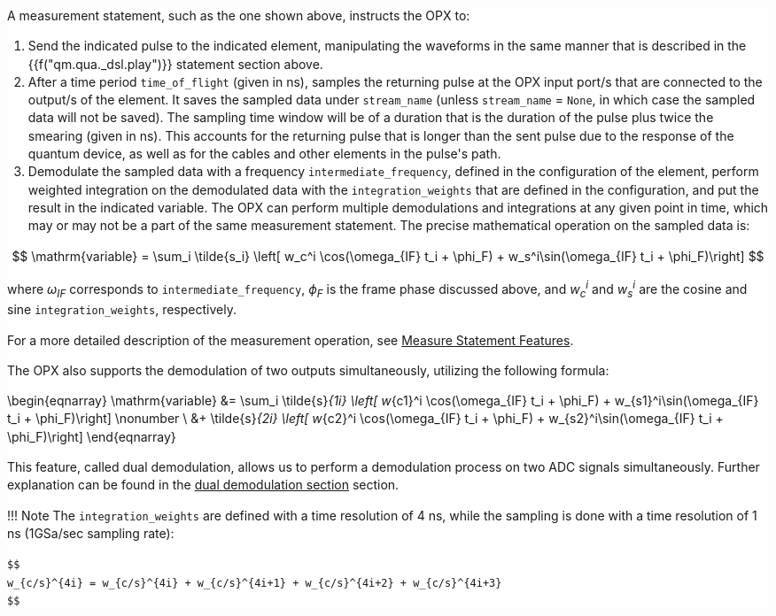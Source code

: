A measurement statement, such as the one shown above, instructs the OPX to:

1. Send the indicated pulse to the indicated element, manipulating the waveforms in the same manner that is described
   in the {{f("qm.qua._dsl.play")}} statement section above.
2. After a time period `time_of_flight` (given in ns), samples the returning pulse at the OPX input port/s that are
   connected to the output/s of the element. It saves the sampled data under `stream_name`
   (unless `stream_name` = `None`, in which case the sampled data will not be saved).
   The sampling time window will be of a duration that is the duration of the pulse plus twice the smearing
   (given in ns). This accounts for the returning pulse that is longer than the sent pulse due to the response of the
   quantum device, as well as for the cables and other elements in the pulse's path.
3. Demodulate the sampled data with a frequency `intermediate_frequency`, defined in the configuration of the element,
   perform weighted integration on the demodulated data with the `integration_weights` that are defined in the
   configuration, and put the result in the indicated variable. The OPX can perform multiple demodulations and
   integrations at any given point in time, which may or may not be a part of the same measurement statement.
   The precise mathematical operation on the sampled data is:

$$
\mathrm{variable} = \sum_i \tilde{s_i} \left[ w_c^i \cos(\omega_{IF} t_i + \phi_F) + w_s^i\sin(\omega_{IF} t_i + \phi_F)\right]
$$

where $\omega_{IF}$ corresponds to `intermediate_frequency`, $\phi_F$ is the frame phase discussed above, and $w_c^i$ and $w_s^i$ are the cosine and sine `integration_weights`, respectively.

For a more detailed description of the measurement operation, see [Measure Statement Features](../Guides/features.md#measure-statement-features).

The OPX also supports the demodulation of two outputs simultaneously, utilizing the following formula:

\begin{eqnarray}
\mathrm{variable} &= \sum_i \tilde{s}_{1i} \left[ w_{c1}^i \cos(\omega_{IF} t_i + \phi_F) + w_{s1}^i\sin(\omega_{IF} t_i + \phi_F)\right] \nonumber \\
              &+ \tilde{s}_{2i} \left[ w_{c2}^i \cos(\omega_{IF} t_i + \phi_F) + w_{s2}^i\sin(\omega_{IF} t_i + \phi_F)\right]
\end{eqnarray}

This feature, called dual demodulation, allows us to perform a demodulation process on two ADC signals simultaneously.
Further explanation can be found in the [dual demodulation section](../Guides/demod.md#dual-demodulation) section.

!!! Note
    The `integration_weights` are defined with a time resolution of 4 ns, while the sampling is done with a time resolution of 1 ns (1GSa/sec sampling rate):

    $$
    w_{c/s}^{4i} = w_{c/s}^{4i} + w_{c/s}^{4i+1} + w_{c/s}^{4i+2} + w_{c/s}^{4i+3}
    $$
